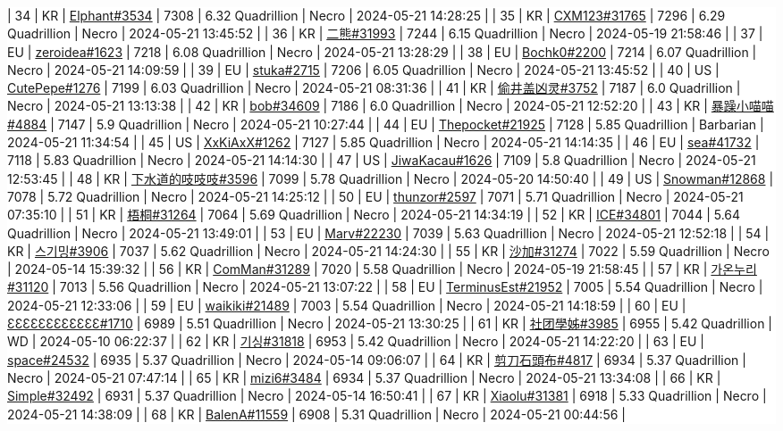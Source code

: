 | 34  |   KR   | [Elphant#3534](https://kr.diablo3.com/profile/Elphant-3534/)                 |      7308      | 6.32 Quadrillion  |    Necro    | 2024-05-21 14:28:25 |
| 35  |   KR   | [CXM123#31765](https://kr.diablo3.com/profile/CXM123-31765/)                 |      7296      | 6.29 Quadrillion  |    Necro    | 2024-05-21 13:45:52 |
| 36  |   KR   | [二熊#31993](https://kr.diablo3.com/profile/二熊-31993/)                         |      7244      | 6.15 Quadrillion  |    Necro    | 2024-05-19 21:58:46 |
| 37  |   EU   | [zeroidea#1623](https://eu.diablo3.com/profile/zeroidea-1623/)               |      7218      | 6.08 Quadrillion  |    Necro    | 2024-05-21 13:28:29 |
| 38  |   EU   | [Bochk0#2200](https://eu.diablo3.com/profile/Bochk0-2200/)                   |      7214      | 6.07 Quadrillion  |    Necro    | 2024-05-21 14:09:59 |
| 39  |   EU   | [stuka#2715](https://eu.diablo3.com/profile/stuka-2715/)                     |      7206      | 6.05 Quadrillion  |    Necro    | 2024-05-21 13:45:52 |
| 40  |   US   | [CutePepe#1276](https://us.diablo3.com/profile/CutePepe-1276/)               |      7199      | 6.03 Quadrillion  |    Necro    | 2024-05-21 08:31:36 |
| 41  |   KR   | [偷井盖凶灵#3752](https://kr.diablo3.com/profile/偷井盖凶灵-3752/)                     |      7187      | 6.0 Quadrillion   |    Necro    | 2024-05-21 13:13:38 |
| 42  |   KR   | [bob#34609](https://kr.diablo3.com/profile/bob-34609/)                       |      7186      | 6.0 Quadrillion   |    Necro    | 2024-05-21 12:52:20 |
| 43  |   KR   | [暴躁小喵喵#4884](https://kr.diablo3.com/profile/暴躁小喵喵-4884/)                     |      7147      | 5.9 Quadrillion   |    Necro    | 2024-05-21 10:27:44 |
| 44  |   EU   | [Thepocket#21925](https://eu.diablo3.com/profile/Thepocket-21925/)           |      7128      | 5.85 Quadrillion  |  Barbarian  | 2024-05-21 11:34:54 |
| 45  |   US   | [XxKiAxX#1262](https://us.diablo3.com/profile/XxKiAxX-1262/)                 |      7127      | 5.85 Quadrillion  |    Necro    | 2024-05-21 14:14:35 |
| 46  |   EU   | [sea#41732](https://eu.diablo3.com/profile/sea-41732/)                       |      7118      | 5.83 Quadrillion  |    Necro    | 2024-05-21 14:14:30 |
| 47  |   US   | [JiwaKacau#1626](https://us.diablo3.com/profile/JiwaKacau-1626/)             |      7109      | 5.8 Quadrillion   |    Necro    | 2024-05-21 12:53:45 |
| 48  |   KR   | [下水道的吱吱吱#3596](https://kr.diablo3.com/profile/下水道的吱吱吱-3596/)                 |      7099      | 5.78 Quadrillion  |    Necro    | 2024-05-20 14:50:40 |
| 49  |   US   | [Snowman#12868](https://us.diablo3.com/profile/Snowman-12868/)               |      7078      | 5.72 Quadrillion  |    Necro    | 2024-05-21 14:25:12 |
| 50  |   EU   | [thunzor#2597](https://eu.diablo3.com/profile/thunzor-2597/)                 |      7071      | 5.71 Quadrillion  |    Necro    | 2024-05-21 07:35:10 |
| 51  |   KR   | [梧桐#31264](https://kr.diablo3.com/profile/梧桐-31264/)                         |      7064      | 5.69 Quadrillion  |    Necro    | 2024-05-21 14:34:19 |
| 52  |   KR   | [ICE#34801](https://kr.diablo3.com/profile/ICE-34801/)                       |      7044      | 5.64 Quadrillion  |    Necro    | 2024-05-21 13:49:01 |
| 53  |   EU   | [Marv#22230](https://eu.diablo3.com/profile/Marv-22230/)                     |      7039      | 5.63 Quadrillion  |    Necro    | 2024-05-21 12:52:18 |
| 54  |   KR   | [스기밍#3906](https://kr.diablo3.com/profile/스기밍-3906/)                         |      7037      | 5.62 Quadrillion  |    Necro    | 2024-05-21 14:24:30 |
| 55  |   KR   | [沙加#31274](https://kr.diablo3.com/profile/沙加-31274/)                         |      7022      | 5.59 Quadrillion  |    Necro    | 2024-05-14 15:39:32 |
| 56  |   KR   | [ComMan#31289](https://kr.diablo3.com/profile/ComMan-31289/)                 |      7020      | 5.58 Quadrillion  |    Necro    | 2024-05-19 21:58:45 |
| 57  |   KR   | [가온누리#31120](https://kr.diablo3.com/profile/가온누리-31120/)                     |      7013      | 5.56 Quadrillion  |    Necro    | 2024-05-21 13:07:22 |
| 58  |   EU   | [TerminusEst#21952](https://eu.diablo3.com/profile/TerminusEst-21952/)       |      7005      | 5.54 Quadrillion  |    Necro    | 2024-05-21 12:33:06 |
| 59  |   EU   | [waikiki#21489](https://eu.diablo3.com/profile/waikiki-21489/)               |      7003      | 5.54 Quadrillion  |    Necro    | 2024-05-21 14:18:59 |
| 60  |   EU   | [ƐƐƐƐƐƐƐƐƐƐƐƐ#1710](https://eu.diablo3.com/profile/ƐƐƐƐƐƐƐƐƐƐƐƐ-1710/)       |      6989      | 5.51 Quadrillion  |    Necro    | 2024-05-21 13:30:25 |
| 61  |   KR   | [社团學姊#3985](https://kr.diablo3.com/profile/社团學姊-3985/)                       |      6955      | 5.42 Quadrillion  |     WD      | 2024-05-10 06:22:37 |
| 62  |   KR   | [기싱#31818](https://kr.diablo3.com/profile/기싱-31818/)                         |      6953      | 5.42 Quadrillion  |    Necro    | 2024-05-21 14:22:20 |
| 63  |   EU   | [space#24532](https://eu.diablo3.com/profile/space-24532/)                   |      6935      | 5.37 Quadrillion  |    Necro    | 2024-05-14 09:06:07 |
| 64  |   KR   | [剪刀石頭布#4817](https://kr.diablo3.com/profile/剪刀石頭布-4817/)                     |      6934      | 5.37 Quadrillion  |    Necro    | 2024-05-21 07:47:14 |
| 65  |   KR   | [mizi6#3484](https://kr.diablo3.com/profile/mizi6-3484/)                     |      6934      | 5.37 Quadrillion  |    Necro    | 2024-05-21 13:34:08 |
| 66  |   KR   | [Simple#32492](https://kr.diablo3.com/profile/Simple-32492/)                 |      6931      | 5.37 Quadrillion  |    Necro    | 2024-05-14 16:50:41 |
| 67  |   KR   | [Xiaolu#31381](https://kr.diablo3.com/profile/Xiaolu-31381/)                 |      6918      | 5.33 Quadrillion  |    Necro    | 2024-05-21 14:38:09 |
| 68  |   KR   | [BalenA#11559](https://kr.diablo3.com/profile/BalenA-11559/)                 |      6908      | 5.31 Quadrillion  |    Necro    | 2024-05-21 00:44:56 |